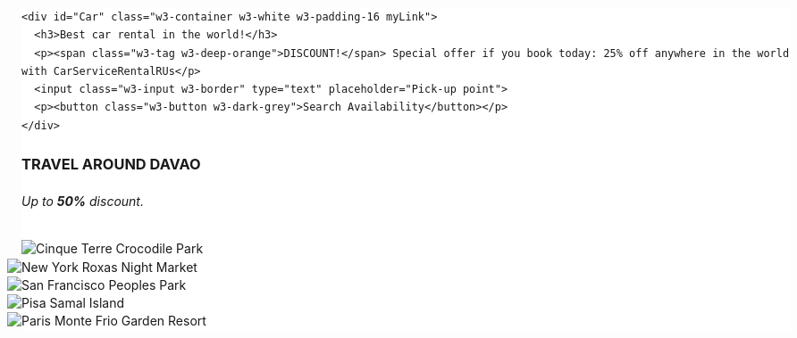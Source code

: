     <div id="Car" class="w3-container w3-white w3-padding-16 myLink">
      <h3>Best car rental in the world!</h3>
      <p><span class="w3-tag w3-deep-orange">DISCOUNT!</span> Special offer if you book today: 25% off anywhere in the world with CarServiceRentalRUs</p>
      <input class="w3-input w3-border" type="text" placeholder="Pick-up point">
      <p><button class="w3-button w3-dark-grey">Search Availability</button></p>
    </div>
  </div>
</header>


<div class="w3-content" style="max-width:1100px;">

  
  <div class="w3-container w3-margin-top">
    <h3>TRAVEL AROUND DAVAO</h3>
    <h6>Up to <strong>50%</strong> discount.</h6>
  </div>
  <div class="w3-row-padding w3-text-white w3-large">
    <div class="w3-half w3-margin-bottom">
      <div class="w3-display-container">
        <img src="Crocodile Park Tour in Davao, Philippines.jpg" alt="Cinque Terre" style="width:100%">
        <span class="w3-display-bottomleft w3-padding">Crocodile Park</span>
      </div>
    </div>
    <div class="w3-half">
      <div class="w3-row-padding" style="margin:0 -16px">
        <div class="w3-half w3-margin-bottom">
          <div class="w3-display-container">
            <img src="roxas.jpeg" alt="New York" style="width:100%">
            <span class="w3-display-bottomleft w3-padding">Roxas Night Market</span>
          </div>
        </div>
        <div class="w3-half w3-margin-bottom">
          <div class="w3-display-container">
            <img src="ppark.jpeg" alt="San Francisco" style="width:100%">
            <span class="w3-display-bottomleft w3-padding">Peoples Park</span>
          </div>
        </div>
      </div>
      <div class="w3-row-padding" style="margin:0 -16px">
        <div class="w3-half w3-margin-bottom">
          <div class="w3-display-container">
            <img src="samal.jpeg" alt="Pisa" style="width:100%">
            <span class="w3-display-bottomleft w3-padding">Samal Island</span>
          </div>
        </div>
        <div class="w3-half w3-margin-bottom">
          <div class="w3-display-container">
            <img src="KAPATAGAN.jpeg" alt="Paris" style="width:100%">
            <span class="w3-display-bottomleft w3-padding">Monte Frio Garden Resort</span>
          </div>
        </div>
      </div>
    </div>
  </div>
